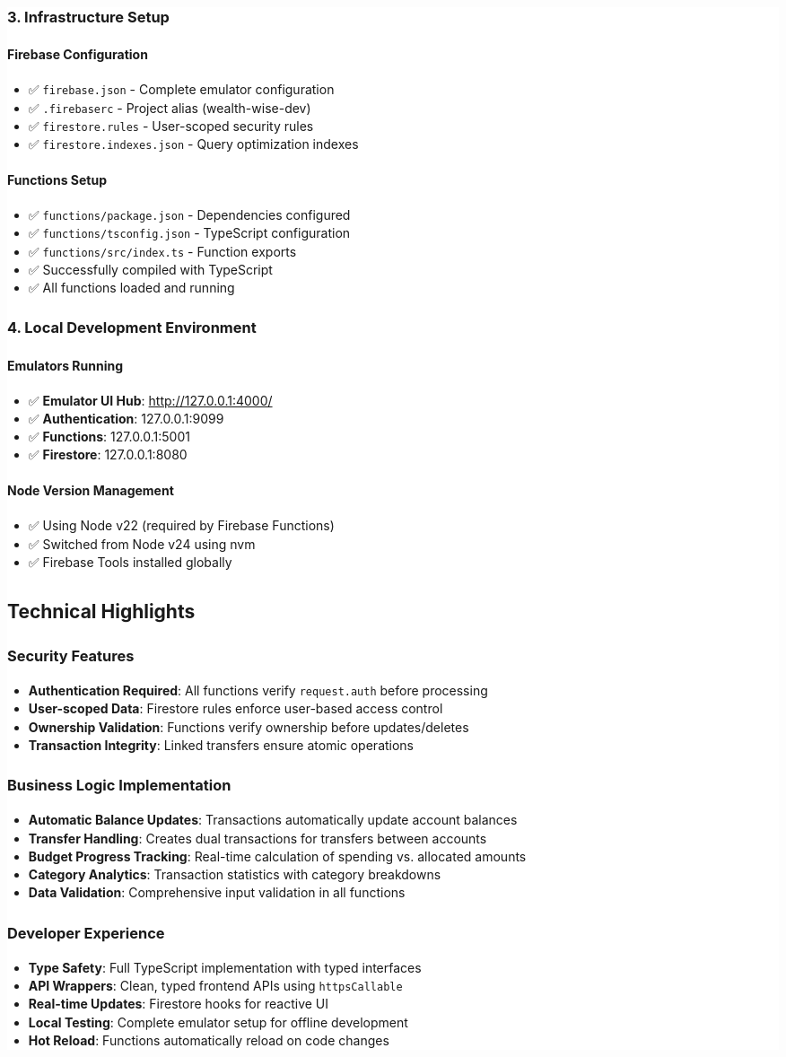 ### 3. Infrastructure Setup

#### Firebase Configuration
- ✅ `firebase.json` - Complete emulator configuration
- ✅ `.firebaserc` - Project alias (wealth-wise-dev)
- ✅ `firestore.rules` - User-scoped security rules
- ✅ `firestore.indexes.json` - Query optimization indexes

#### Functions Setup
- ✅ `functions/package.json` - Dependencies configured
- ✅ `functions/tsconfig.json` - TypeScript configuration
- ✅ `functions/src/index.ts` - Function exports
- ✅ Successfully compiled with TypeScript
- ✅ All functions loaded and running

### 4. Local Development Environment

#### Emulators Running
- ✅ **Emulator UI Hub**: http://127.0.0.1:4000/
- ✅ **Authentication**: 127.0.0.1:9099
- ✅ **Functions**: 127.0.0.1:5001
- ✅ **Firestore**: 127.0.0.1:8080

#### Node Version Management
- ✅ Using Node v22 (required by Firebase Functions)
- ✅ Switched from Node v24 using nvm
- ✅ Firebase Tools installed globally

## Technical Highlights

### Security Features
- **Authentication Required**: All functions verify `request.auth` before processing
- **User-scoped Data**: Firestore rules enforce user-based access control
- **Ownership Validation**: Functions verify ownership before updates/deletes
- **Transaction Integrity**: Linked transfers ensure atomic operations

### Business Logic Implementation
- **Automatic Balance Updates**: Transactions automatically update account balances
- **Transfer Handling**: Creates dual transactions for transfers between accounts
- **Budget Progress Tracking**: Real-time calculation of spending vs. allocated amounts
- **Category Analytics**: Transaction statistics with category breakdowns
- **Data Validation**: Comprehensive input validation in all functions

### Developer Experience
- **Type Safety**: Full TypeScript implementation with typed interfaces
- **API Wrappers**: Clean, typed frontend APIs using `httpsCallable`
- **Real-time Updates**: Firestore hooks for reactive UI
- **Local Testing**: Complete emulator setup for offline development
- **Hot Reload**: Functions automatically reload on code changes
